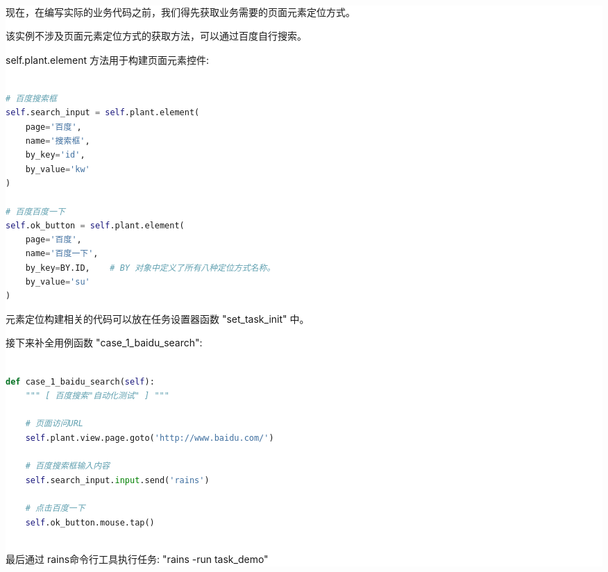 现在，在编写实际的业务代码之前，我们得先获取业务需要的页面元素定位方式。

该实例不涉及页面元素定位方式的获取方法，可以通过百度自行搜索。

self.plant.element 方法用于构建页面元素控件:

```python

# 百度搜索框
self.search_input = self.plant.element(
    page='百度',
    name='搜索框',
    by_key='id',
    by_value='kw'
)

# 百度百度一下
self.ok_button = self.plant.element(
    page='百度',
    name='百度一下',
    by_key=BY.ID,    # BY 对象中定义了所有八种定位方式名称。
    by_value='su'
)

```

元素定位构建相关的代码可以放在任务设置器函数 "set_task_init" 中。

接下来补全用例函数 "case_1_baidu_search":

```python

def case_1_baidu_search(self):
    """ [ 百度搜索"自动化测试" ] """

    # 页面访问URL
    self.plant.view.page.goto('http://www.baidu.com/')

    # 百度搜索框输入内容
    self.search_input.input.send('rains')

    # 点击百度一下
    self.ok_button.mouse.tap()
    
```

最后通过 rains命令行工具执行任务: "rains -run task_demo"
